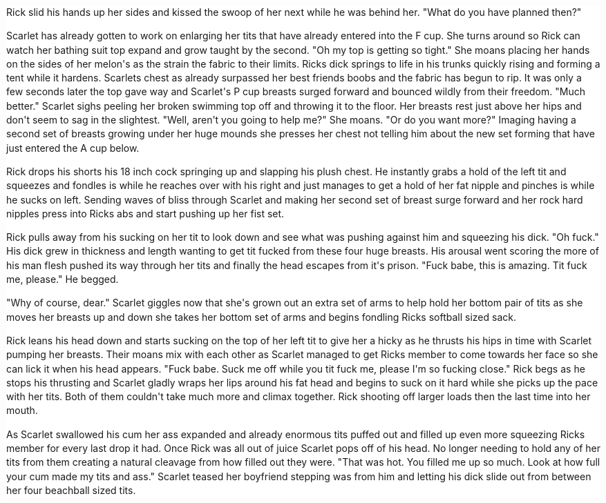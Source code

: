 Rick slid his hands up her sides and kissed the swoop of her next while
he was behind her. "What do you have planned then?"

Scarlet has already gotten to work on enlarging her tits that have
already entered into the F cup. She turns around so Rick can watch her
bathing suit top expand and grow taught by the second. "Oh my top is
getting so tight." She moans placing her hands on the sides of her
melon's as the strain the fabric to their limits. Ricks dick springs to
life in his trunks quickly rising and forming a tent while it hardens.
Scarlets chest as already surpassed her best friends boobs and the
fabric has begun to rip. It was only a few seconds later the top gave
way and Scarlet's P cup breasts surged forward and bounced wildly from
their freedom. "Much better." Scarlet sighs peeling her broken swimming
top off and throwing it to the floor. Her breasts rest just above her
hips and don't seem to sag in the slightest. "Well, aren't you going to
help me?" She moans. "Or do you want more?" Imaging having a second set
of breasts growing under her huge mounds she presses her chest not
telling him about the new set forming that have just entered the A cup
below.

Rick drops his shorts his 18 inch cock springing up and slapping his
plush chest. He instantly grabs a hold of the left tit and squeezes and
fondles is while he reaches over with his right and just manages to get
a hold of her fat nipple and pinches is while he sucks on left. Sending
waves of bliss through Scarlet and making her second set of breast surge
forward and her rock hard nipples press into Ricks abs and start pushing
up her fist set.

Rick pulls away from his sucking on her tit to look down and see what
was pushing against him and squeezing his dick. "Oh fuck." His dick grew
in thickness and length wanting to get tit fucked from these four huge
breasts. His arousal went scoring the more of his man flesh pushed its
way through her tits and finally the head escapes from it's prison.
"Fuck babe, this is amazing. Tit fuck me, please." He begged.

"Why of course, dear." Scarlet giggles now that she's grown out an extra
set of arms to help hold her bottom pair of tits as she moves her
breasts up and down she takes her bottom set of arms and begins fondling
Ricks softball sized sack.

Rick leans his head down and starts sucking on the top of her left tit
to give her a hicky as he thrusts his hips in time with Scarlet pumping
her breasts. Their moans mix with each other as Scarlet managed to get
Ricks member to come towards her face so she can lick it when his head
appears. "Fuck babe. Suck me off while you tit fuck me, please I'm so
fucking close." Rick begs as he stops his thrusting and Scarlet gladly
wraps her lips around his fat head and begins to suck on it hard while
she picks up the pace with her tits. Both of them couldn't take much
more and climax together. Rick shooting off larger loads then the last
time into her mouth.

As Scarlet swallowed his cum her ass expanded and already enormous tits
puffed out and filled up even more squeezing Ricks member for every last
drop it had. Once Rick was all out of juice Scarlet pops off of his
head. No longer needing to hold any of her tits from them creating a
natural cleavage from how filled out they were. "That was hot. You
filled me up so much. Look at how full your cum made my tits and ass."
Scarlet teased her boyfriend stepping was from him and letting his dick
slide out from between her four beachball sized tits.
